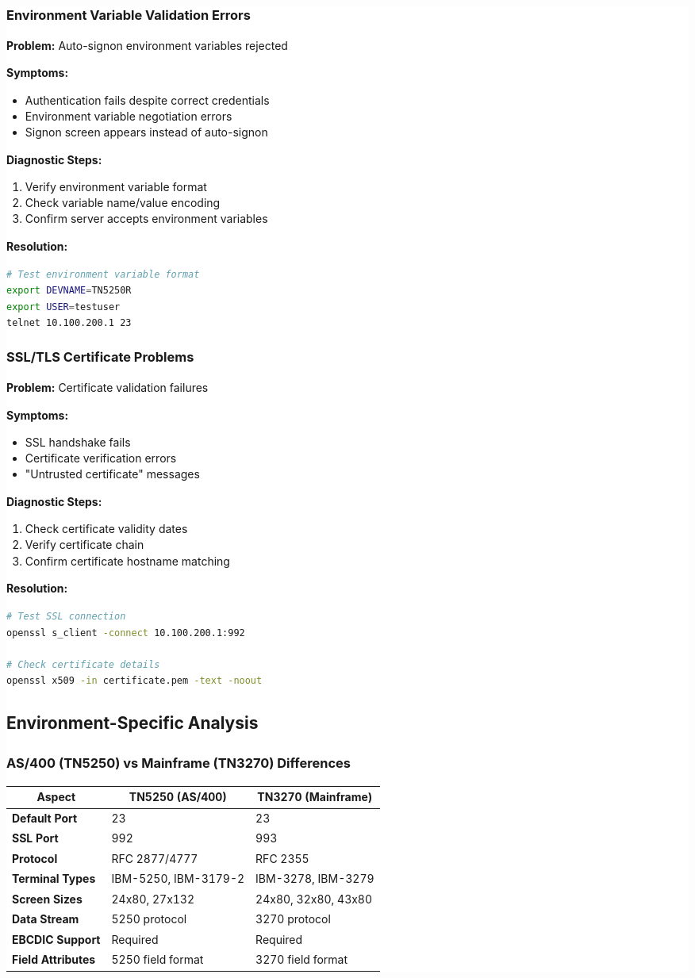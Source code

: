 ### Environment Variable Validation Errors

**Problem:** Auto-signon environment variables rejected

**Symptoms:**
- Authentication fails despite correct credentials
- Environment variable negotiation errors
- Signon screen appears instead of auto-signon

**Diagnostic Steps:**
1. Verify environment variable format
2. Check variable name/value encoding
3. Confirm server accepts environment variables

**Resolution:**
```bash
# Test environment variable format
export DEVNAME=TN5250R
export USER=testuser
telnet 10.100.200.1 23
```

### SSL/TLS Certificate Problems

**Problem:** Certificate validation failures

**Symptoms:**
- SSL handshake fails
- Certificate verification errors
- "Untrusted certificate" messages

**Diagnostic Steps:**
1. Check certificate validity dates
2. Verify certificate chain
3. Confirm certificate hostname matching

**Resolution:**
```bash
# Test SSL connection
openssl s_client -connect 10.100.200.1:992

# Check certificate details
openssl x509 -in certificate.pem -text -noout
```

## Environment-Specific Analysis

### AS/400 (TN5250) vs Mainframe (TN3270) Differences

| Aspect | TN5250 (AS/400) | TN3270 (Mainframe) |
|--------|-----------------|-------------------|
| **Default Port** | 23 | 23 |
| **SSL Port** | 992 | 993 |
| **Protocol** | RFC 2877/4777 | RFC 2355 |
| **Terminal Types** | IBM-5250, IBM-3179-2 | IBM-3278, IBM-3279 |
| **Screen Sizes** | 24x80, 27x132 | 24x80, 32x80, 43x80 |
| **Data Stream** | 5250 protocol | 3270 protocol |
| **EBCDIC Support** | Required | Required |
| **Field Attributes** | 5250 field format | 3270 field format |
